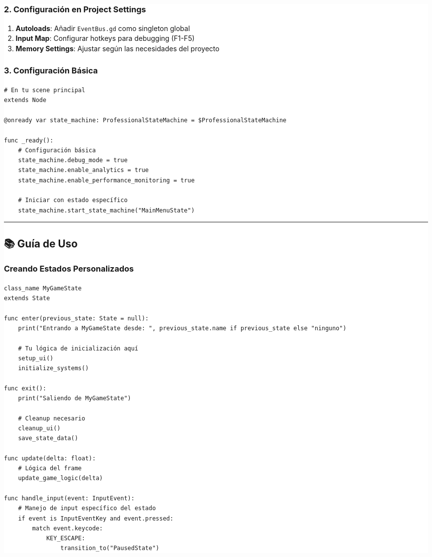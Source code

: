 ### 2. Configuración en Project Settings

1. **Autoloads**: Añadir `EventBus.gd` como singleton global
2. **Input Map**: Configurar hotkeys para debugging (F1-F5)
3. **Memory Settings**: Ajustar según las necesidades del proyecto

### 3. Configuración Básica

```gdscript
# En tu scene principal
extends Node

@onready var state_machine: ProfessionalStateMachine = $ProfessionalStateMachine

func _ready():
    # Configuración básica
    state_machine.debug_mode = true
    state_machine.enable_analytics = true
    state_machine.enable_performance_monitoring = true
    
    # Iniciar con estado específico
    state_machine.start_state_machine("MainMenuState")
```

---

## 📚 Guía de Uso

### Creando Estados Personalizados

```gdscript
class_name MyGameState
extends State

func enter(previous_state: State = null):
    print("Entrando a MyGameState desde: ", previous_state.name if previous_state else "ninguno")
    
    # Tu lógica de inicialización aquí
    setup_ui()
    initialize_systems()

func exit():
    print("Saliendo de MyGameState")
    
    # Cleanup necesario
    cleanup_ui()
    save_state_data()

func update(delta: float):
    # Lógica del frame
    update_game_logic(delta)

func handle_input(event: InputEvent):
    # Manejo de input específico del estado
    if event is InputEventKey and event.pressed:
        match event.keycode:
            KEY_ESCAPE:
                transition_to("PausedState")
```
